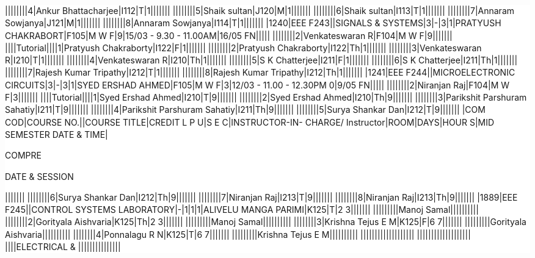 ||||||||4|Ankur Bhattacharjee|I112|T|1|||||||
||||||||5|Shaik sultan|J120|M|1|||||||
||||||||6|Shaik sultan|I113|T|1|||||||
||||||||7|Annaram Sowjanya|J121|M|1|||||||
||||||||8|Annaram Sowjanya|I114|T|1|||||||
|1240|EEE F243||SIGNALS & SYSTEMS|3|-|3|1|PRATYUSH CHAKRABORT|F105|M W F|9|15/03 - 9.30 - 11.00AM|16/05 FN|||||
||||||||2|Venkateswaran R|F104|M W F|9|||||||
||||Tutorial||||1|Pratyush Chakraborty|I122|F|1|||||||
||||||||2|Pratyush Chakraborty|I122|Th|1|||||||
||||||||3|Venkateswaran R|I210|T|1|||||||
||||||||4|Venkateswaran R|I210|Th|1|||||||
||||||||5|S K Chatterjee|I211|F|1|||||||
||||||||6|S K Chatterjee|I211|Th|1|||||||
||||||||7|Rajesh Kumar Tripathy|I212|T|1|||||||
||||||||8|Rajesh Kumar Tripathy|I212|Th|1|||||||
|1241|EEE F244||MICROELECTRONIC CIRCUITS|3|-|3|1|SYED ERSHAD AHMED|F105|M W F|3|12/03 - 11.00 - 12.30PM 0|9/05 FN|||||
||||||||2|Niranjan Raj|F104|M W F|3|||||||
||||Tutorial||||1|Syed Ershad Ahmed|I210|T|9|||||||
||||||||2|Syed Ershad Ahmed|I210|Th|9|||||||
||||||||3|Parikshit Parshuram Sahatiy|I211|T|9|||||||
||||||||4|Parikshit Parshuram Sahatiy|I211|Th|9|||||||
||||||||5|Surya Shankar Dan|I212|T|9|||||||
|COM COD|COURSE NO.||COURSE TITLE|CREDIT L   P   U|S E C|INSTRUCTOR-IN- CHARGE/ Instructor|ROOM|DAYS|HOUR S|MID SEMESTER DATE & TIME|<p>COMPRE </p><p>DATE & SESSION</p>|||||||
||||||||6|Surya Shankar Dan|I212|Th|9|||||||
||||||||7|Niranjan Raj|I213|T|9|||||||
||||||||8|Niranjan Raj|I213|Th|9|||||||
|1889|EEE F245||CONTROL SYSTEMS LABORATORY|-|1|1|1|ALIVELU MANGA PARIMI|K125|T|2 3|||||||
|||||||||Manoj Samal||||||||||
||||||||2|Gorityala Aishvaria|K125|Th|2 3|||||||
|||||||||Manoj Samal||||||||||
||||||||3|Krishna Tejus E M|K125|F|6 7|||||||
|||||||||Gorityala Aishvaria||||||||||
||||||||4|Ponnalagu R N|K125|T|6 7|||||||
|||||||||Krishna Tejus E M||||||||||
|||||||||||||||||||
|||||||||||||||||||
||||ELECTRICAL & |||||||||||||||